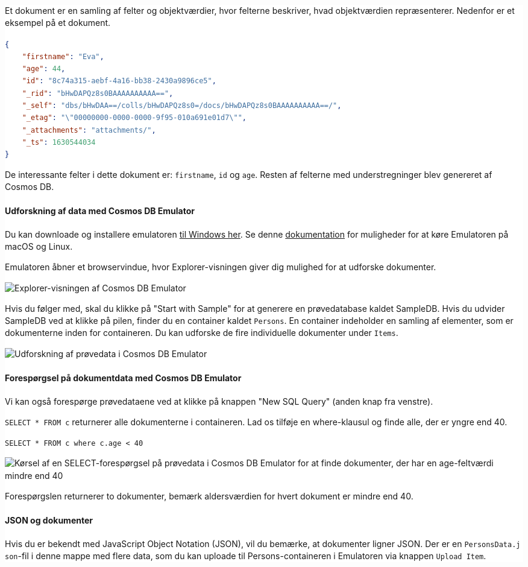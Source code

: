 Et dokument er en samling af felter og objektværdier, hvor felterne beskriver, hvad objektværdien repræsenterer. Nedenfor er et eksempel på et dokument.

```json
{
    "firstname": "Eva",
    "age": 44,
    "id": "8c74a315-aebf-4a16-bb38-2430a9896ce5",
    "_rid": "bHwDAPQz8s0BAAAAAAAAAA==",
    "_self": "dbs/bHwDAA==/colls/bHwDAPQz8s0=/docs/bHwDAPQz8s0BAAAAAAAAAA==/",
    "_etag": "\"00000000-0000-0000-9f95-010a691e01d7\"",
    "_attachments": "attachments/",
    "_ts": 1630544034
}
```

De interessante felter i dette dokument er: `firstname`, `id` og `age`. Resten af felterne med understregninger blev genereret af Cosmos DB.

#### Udforskning af data med Cosmos DB Emulator

Du kan downloade og installere emulatoren [til Windows her](https://aka.ms/cosmosdb-emulator). Se denne [dokumentation](https://docs.microsoft.com/en-us/azure/cosmos-db/local-emulator?tabs=ssl-netstd21#run-on-linux-macos) for muligheder for at køre Emulatoren på macOS og Linux.

Emulatoren åbner et browservindue, hvor Explorer-visningen giver dig mulighed for at udforske dokumenter.

![Explorer-visningen af Cosmos DB Emulator](../../../../2-Working-With-Data/06-non-relational/images/cosmosdb-emulator-explorer.png)

Hvis du følger med, skal du klikke på "Start with Sample" for at generere en prøvedatabase kaldet SampleDB. Hvis du udvider SampleDB ved at klikke på pilen, finder du en container kaldet `Persons`. En container indeholder en samling af elementer, som er dokumenterne inden for containeren. Du kan udforske de fire individuelle dokumenter under `Items`.

![Udforskning af prøvedata i Cosmos DB Emulator](../../../../2-Working-With-Data/06-non-relational/images/cosmosdb-emulator-persons.png)

#### Forespørgsel på dokumentdata med Cosmos DB Emulator

Vi kan også forespørge prøvedataene ved at klikke på knappen "New SQL Query" (anden knap fra venstre).

`SELECT * FROM c` returnerer alle dokumenterne i containeren. Lad os tilføje en where-klausul og finde alle, der er yngre end 40.

`SELECT * FROM c where c.age < 40`

![Kørsel af en SELECT-forespørgsel på prøvedata i Cosmos DB Emulator for at finde dokumenter, der har en age-feltværdi mindre end 40](../../../../2-Working-With-Data/06-non-relational/images/cosmosdb-emulator-persons-query.png)

Forespørgslen returnerer to dokumenter, bemærk aldersværdien for hvert dokument er mindre end 40.

#### JSON og dokumenter

Hvis du er bekendt med JavaScript Object Notation (JSON), vil du bemærke, at dokumenter ligner JSON. Der er en `PersonsData.json`-fil i denne mappe med flere data, som du kan uploade til Persons-containeren i Emulatoren via knappen `Upload Item`.
